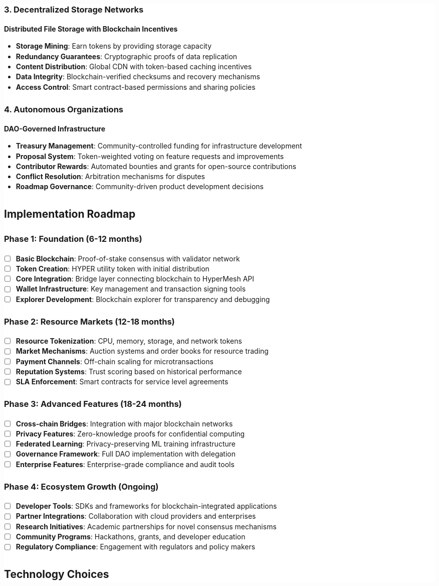 ### 3. Decentralized Storage Networks
**Distributed File Storage with Blockchain Incentives**
- **Storage Mining**: Earn tokens by providing storage capacity
- **Redundancy Guarantees**: Cryptographic proofs of data replication
- **Content Distribution**: Global CDN with token-based caching incentives
- **Data Integrity**: Blockchain-verified checksums and recovery mechanisms
- **Access Control**: Smart contract-based permissions and sharing policies

### 4. Autonomous Organizations
**DAO-Governed Infrastructure**
- **Treasury Management**: Community-controlled funding for infrastructure development
- **Proposal System**: Token-weighted voting on feature requests and improvements
- **Contributor Rewards**: Automated bounties and grants for open-source contributions
- **Conflict Resolution**: Arbitration mechanisms for disputes
- **Roadmap Governance**: Community-driven product development decisions

## Implementation Roadmap

### Phase 1: Foundation (6-12 months)
- [ ] **Basic Blockchain**: Proof-of-stake consensus with validator network
- [ ] **Token Creation**: HYPER utility token with initial distribution
- [ ] **Core Integration**: Bridge layer connecting blockchain to HyperMesh API
- [ ] **Wallet Infrastructure**: Key management and transaction signing tools
- [ ] **Explorer Development**: Blockchain explorer for transparency and debugging

### Phase 2: Resource Markets (12-18 months)
- [ ] **Resource Tokenization**: CPU, memory, storage, and network tokens
- [ ] **Market Mechanisms**: Auction systems and order books for resource trading
- [ ] **Payment Channels**: Off-chain scaling for microtransactions
- [ ] **Reputation Systems**: Trust scoring based on historical performance
- [ ] **SLA Enforcement**: Smart contracts for service level agreements

### Phase 3: Advanced Features (18-24 months)  
- [ ] **Cross-chain Bridges**: Integration with major blockchain networks
- [ ] **Privacy Features**: Zero-knowledge proofs for confidential computing
- [ ] **Federated Learning**: Privacy-preserving ML training infrastructure
- [ ] **Governance Framework**: Full DAO implementation with delegation
- [ ] **Enterprise Features**: Enterprise-grade compliance and audit tools

### Phase 4: Ecosystem Growth (Ongoing)
- [ ] **Developer Tools**: SDKs and frameworks for blockchain-integrated applications
- [ ] **Partner Integrations**: Collaboration with cloud providers and enterprises
- [ ] **Research Initiatives**: Academic partnerships for novel consensus mechanisms
- [ ] **Community Programs**: Hackathons, grants, and developer education
- [ ] **Regulatory Compliance**: Engagement with regulators and policy makers

## Technology Choices
